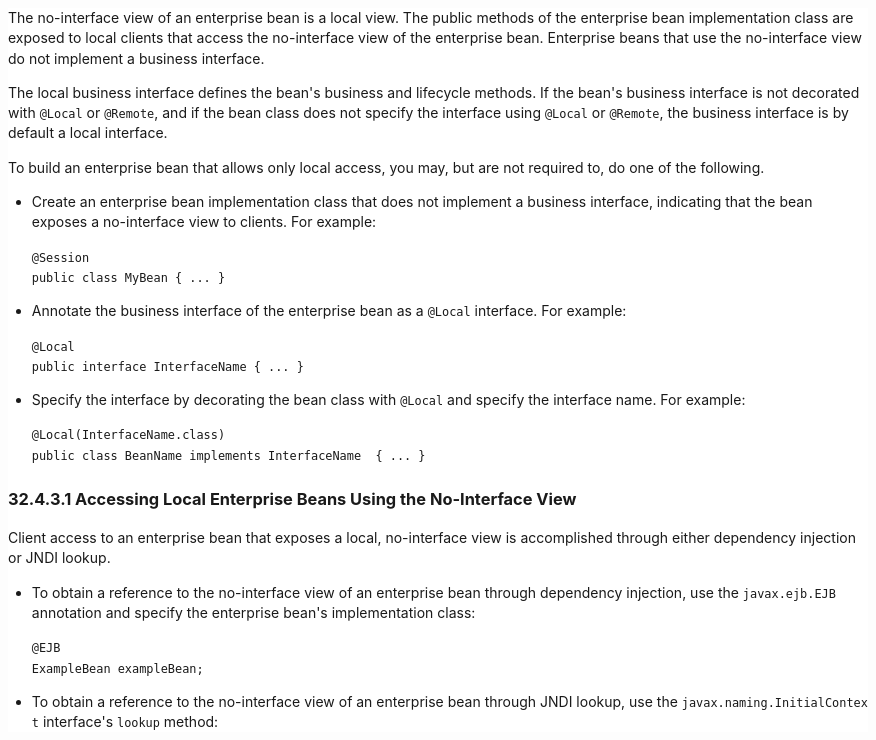 The no-interface view of an enterprise bean is a local view. The public
methods of the enterprise bean implementation class are exposed to local
clients that access the no-interface view of the enterprise bean.
Enterprise beans that use the no-interface view do not implement a
business interface.

The local business interface defines the bean's business and lifecycle
methods. If the bean's business interface is not decorated with `@Local`
or `@Remote`, and if the bean class does not specify the interface using
`@Local` or `@Remote`, the business interface is by default a local
interface.

To build an enterprise bean that allows only local access, you may, but
are not required to, do one of the following.

  - Create an enterprise bean implementation class that does not
    implement a business interface, indicating that the bean exposes a
    no-interface view to clients. For example:
    
    ``` oac_no_warn
    @Session
    public class MyBean { ... }
    ```

  - Annotate the business interface of the enterprise bean as a `@Local`
    interface. For example:
    
    ``` oac_no_warn
    @Local
    public interface InterfaceName { ... }
    ```

  - Specify the interface by decorating the bean class with `@Local` and
    specify the interface name. For example:
    
    ``` oac_no_warn
    @Local(InterfaceName.class)
    public class BeanName implements InterfaceName  { ... }
    ```

### 32.4.3.1 Accessing Local Enterprise Beans Using the No-Interface View

Client access to an enterprise bean that exposes a local, no-interface
view is accomplished through either dependency injection or JNDI lookup.

  - To obtain a reference to the no-interface view of an enterprise bean
    through dependency injection, use the `javax.ejb.EJB` annotation and
    specify the enterprise bean's implementation class:
    
    ``` oac_no_warn
    @EJB
    ExampleBean exampleBean;
    ```

  - To obtain a reference to the no-interface view of an enterprise bean
    through JNDI lookup, use the `javax.naming.InitialContext`
    interface's `lookup` method:
    